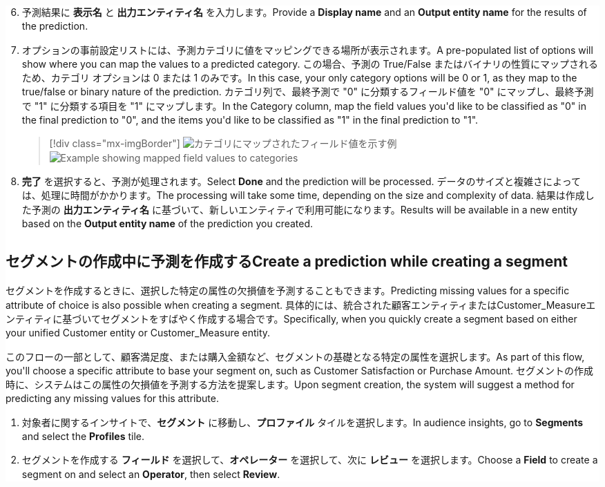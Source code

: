 6. <span data-ttu-id="8fb3c-125">予測結果に **表示名** と **出力エンティティ名** を入力します。</span><span class="sxs-lookup"><span data-stu-id="8fb3c-125">Provide a **Display name** and an **Output entity name** for the results of the prediction.</span></span>

7. <span data-ttu-id="8fb3c-126">オプションの事前設定リストには、予測カテゴリに値をマッピングできる場所が表示されます。</span><span class="sxs-lookup"><span data-stu-id="8fb3c-126">A pre-populated list of options will show where you can map the values to a predicted category.</span></span> <span data-ttu-id="8fb3c-127">この場合、予測の True/False またはバイナリの性質にマップされるため、カテゴリ オプションは 0 または 1 のみです。</span><span class="sxs-lookup"><span data-stu-id="8fb3c-127">In this case, your only category options will be 0 or 1, as they map to the true/false or binary nature of the prediction.</span></span> <span data-ttu-id="8fb3c-128">カテゴリ列で、最終予測で "0" に分類するフィールド値を "0" にマップし、最終予測で "1" に分類する項目を "1" にマップします。</span><span class="sxs-lookup"><span data-stu-id="8fb3c-128">In the Category column, map the field values you'd like to be classified as "0" in the final prediction to "0", and the items you'd like to be classified as "1" in the final prediction to "1".</span></span>
   > [!div class="mx-imgBorder"]
   > <span data-ttu-id="8fb3c-129">![カテゴリにマップされたフィールド値を示す例](media/intelligence-categorymapping.png "カテゴリにマップされたフィールド値を示す例")</span><span class="sxs-lookup"><span data-stu-id="8fb3c-129">![Example showing mapped field values to categories](media/intelligence-categorymapping.png "Example showing mapped field values to categories")</span></span>

8. <span data-ttu-id="8fb3c-130">**完了** を選択すると、予測が処理されます。</span><span class="sxs-lookup"><span data-stu-id="8fb3c-130">Select **Done** and the prediction will be processed.</span></span> <span data-ttu-id="8fb3c-131">データのサイズと複雑さによっては、処理に時間がかかります。</span><span class="sxs-lookup"><span data-stu-id="8fb3c-131">The processing will take some time, depending on the size and complexity of data.</span></span> <span data-ttu-id="8fb3c-132">結果は作成した予測の **出力エンティティ名** に基づいて、新しいエンティティで利用可能になります。</span><span class="sxs-lookup"><span data-stu-id="8fb3c-132">Results will be available in a new entity based on the **Output entity name** of the prediction you created.</span></span>

## <a name="create-a-prediction-while-creating-a-segment"></a><span data-ttu-id="8fb3c-133">セグメントの作成中に予測を作成する</span><span class="sxs-lookup"><span data-stu-id="8fb3c-133">Create a prediction while creating a segment</span></span>

<span data-ttu-id="8fb3c-134">セグメントを作成するときに、選択した特定の属性の欠損値を予測することもできます。</span><span class="sxs-lookup"><span data-stu-id="8fb3c-134">Predicting missing values for a specific attribute of choice is also possible when creating a segment.</span></span> <span data-ttu-id="8fb3c-135">具体的には、統合された顧客エンティティまたはCustomer_Measureエンティティに基づいてセグメントをすばやく作成する場合です。</span><span class="sxs-lookup"><span data-stu-id="8fb3c-135">Specifically, when you quickly create a segment based on either your unified Customer entity or Customer_Measure entity.</span></span>

<span data-ttu-id="8fb3c-136">このフローの一部として、顧客満足度、または購入金額など、セグメントの基礎となる特定の属性を選択します。</span><span class="sxs-lookup"><span data-stu-id="8fb3c-136">As part of this flow, you'll choose a specific attribute to base your segment on, such as Customer Satisfaction or Purchase Amount.</span></span> <span data-ttu-id="8fb3c-137">セグメントの作成時に、システムはこの属性の欠損値を予測する方法を提案します。</span><span class="sxs-lookup"><span data-stu-id="8fb3c-137">Upon segment creation, the system will suggest a method for predicting any missing values for this attribute.</span></span>

1. <span data-ttu-id="8fb3c-138">対象者に関するインサイトで、**セグメント** に移動し、**プロファイル** タイルを選択します。</span><span class="sxs-lookup"><span data-stu-id="8fb3c-138">In audience insights, go to **Segments** and select the **Profiles** tile.</span></span>

2. <span data-ttu-id="8fb3c-139">セグメントを作成する **フィールド** を選択して、**オペレーター** を選択して、次に **レビュー** を選択します。</span><span class="sxs-lookup"><span data-stu-id="8fb3c-139">Choose a **Field** to create a segment on and select an **Operator**, then select **Review**.</span></span>
